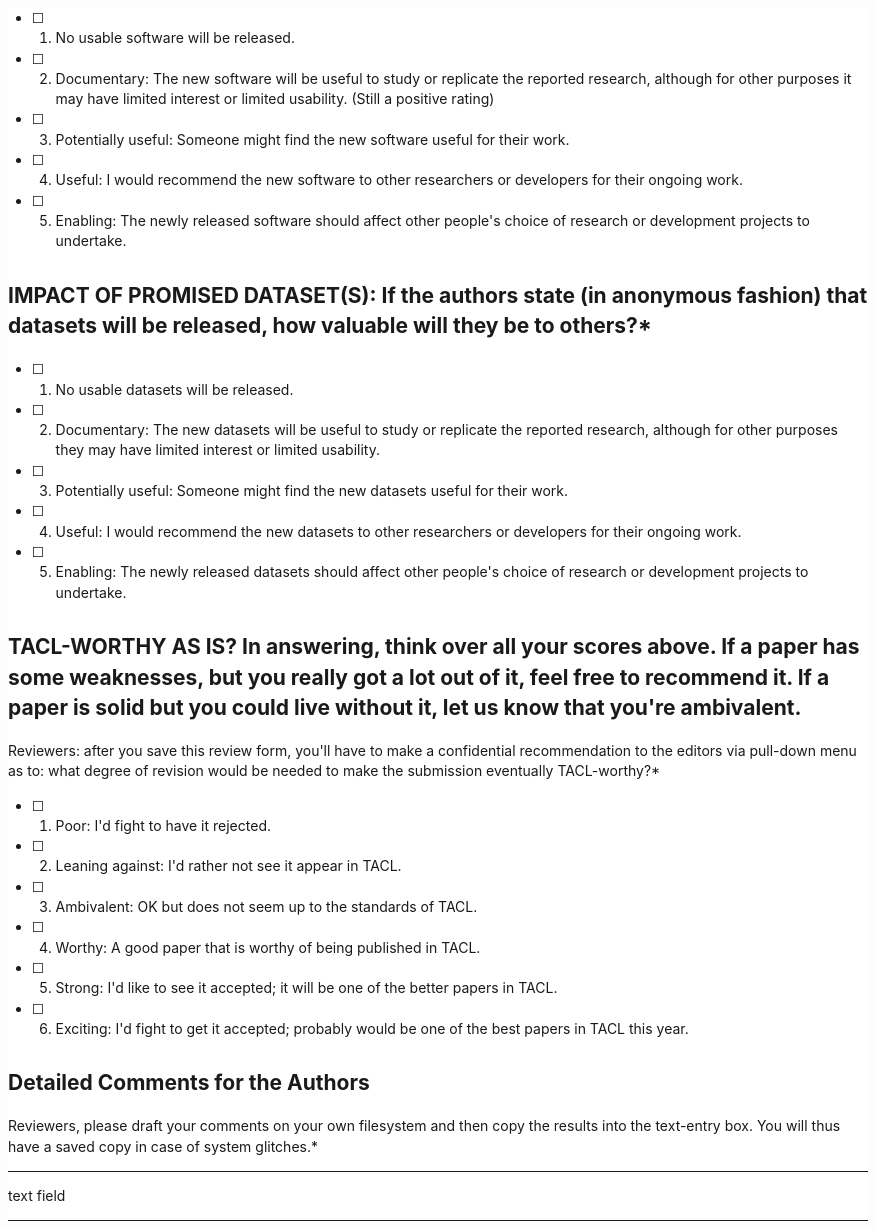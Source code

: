 * [ ] 1. No usable software will be released.
* [ ] 2. Documentary: The new software will be useful to study or replicate the reported research, although for other purposes it may have limited interest or limited usability. (Still a positive rating)
* [ ] 3. Potentially useful: Someone might find the new software useful for their work.
* [ ] 4. Useful: I would recommend the new software to other researchers or developers for their ongoing work.
* [ ] 5. Enabling: The newly released software should affect other people's choice of research or development projects to undertake.

## IMPACT OF PROMISED DATASET(S): If the authors state (in anonymous fashion) that datasets will be released, how valuable will they be to others?*

* [ ] 1. No usable datasets will be released.
* [ ] 2. Documentary: The new datasets will be useful to study or replicate the reported research, although for other purposes they may have limited interest or limited usability.
* [ ] 3. Potentially useful: Someone might find the new datasets useful for their work.
* [ ] 4. Useful: I would recommend the new datasets to other researchers or developers for their ongoing work.
* [ ] 5. Enabling: The newly released datasets should affect other people's choice of research or development projects to undertake.

## TACL-WORTHY AS IS? In answering, think over all your scores above. If a paper has some weaknesses, but you really got a lot out of it, feel free to recommend it. If a paper is solid but you could live without it, let us know that you're ambivalent.

Reviewers: after you save this review form, you'll have to make a confidential recommendation to the editors via pull-down menu as to: what degree of revision would be needed to make the submission eventually TACL-worthy?*

* [ ] 1. Poor: I'd fight to have it rejected.
* [ ] 2. Leaning against: I'd rather not see it appear in TACL.
* [ ] 3. Ambivalent: OK but does not seem up to the standards of TACL.
* [ ] 4. Worthy: A good paper that is worthy of being published in TACL.
* [ ] 5. Strong: I'd like to see it accepted; it will be one of the better papers in TACL.
* [ ] 6. Exciting: I'd fight to get it accepted; probably would be one of the best papers in TACL this year.

## Detailed Comments for the Authors

Reviewers, please draft your comments on your own filesystem and then copy the results into the text-entry box.  You will thus have a saved copy in case of system glitches.*

---

text field

---
